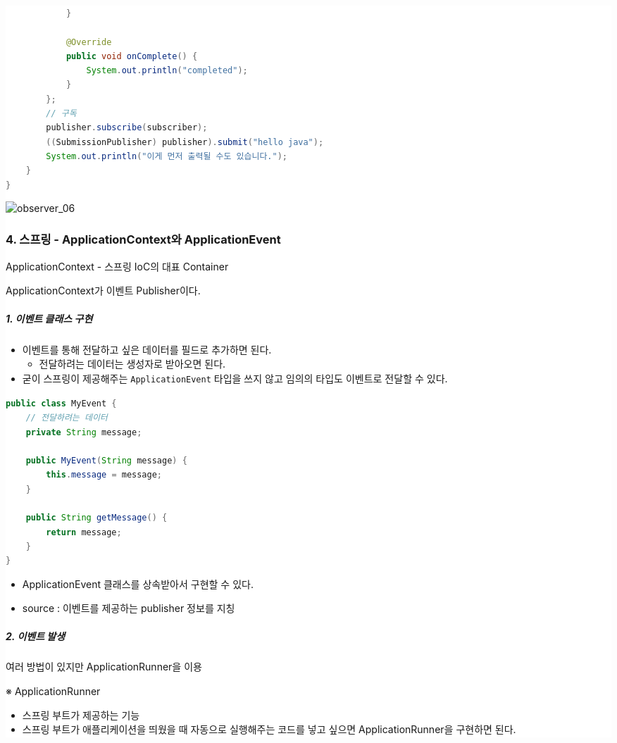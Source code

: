 ```java
            }

            @Override
            public void onComplete() {
                System.out.println("completed");
            }
        };
        // 구독
        publisher.subscribe(subscriber); 
        ((SubmissionPublisher) publisher).submit("hello java");
        System.out.println("이게 먼저 출력될 수도 있습니다.");
    }
}
```

![observer_06](https://user-images.githubusercontent.com/42997924/153322145-aa581c01-e0b0-4d04-94a5-dcce9770c5f5.png)

### 4. 스프링 - ApplicationContext와 ApplicationEvent

ApplicationContext - 스프링 IoC의 대표 Container

ApplicationContext가 이벤트 Publisher이다.

##### 1. 이벤트 클래스 구현

* 이벤트를 통해 전달하고 싶은 데이터를 필드로 추가하면 된다.
    * 전달하려는 데이터는 생성자로 받아오면 된다.
* 굳이 스프링이 제공해주는 `ApplicationEvent`  타입을 쓰지 않고 임의의 타입도 이벤트로 전달할 수 있다.

```java
public class MyEvent {
    // 전달하려는 데이터
    private String message; 

    public MyEvent(String message) {
        this.message = message;
    }

    public String getMessage() {
        return message;
    }
}
```

* ApplicationEvent 클래스를 상속받아서 구현할 수 있다.

* source : 이벤트를 제공하는 publisher 정보를 지칭

##### 2. 이벤트 발생

여러 방법이 있지만 ApplicationRunner을 이용

※ ApplicationRunner

* 스프링 부트가 제공하는 기능
* 스프링 부트가 애플리케이션을 띄웠을 때 자동으로 실행해주는 코드를 넣고 싶으면 ApplicationRunner을 구현하면 된다.
